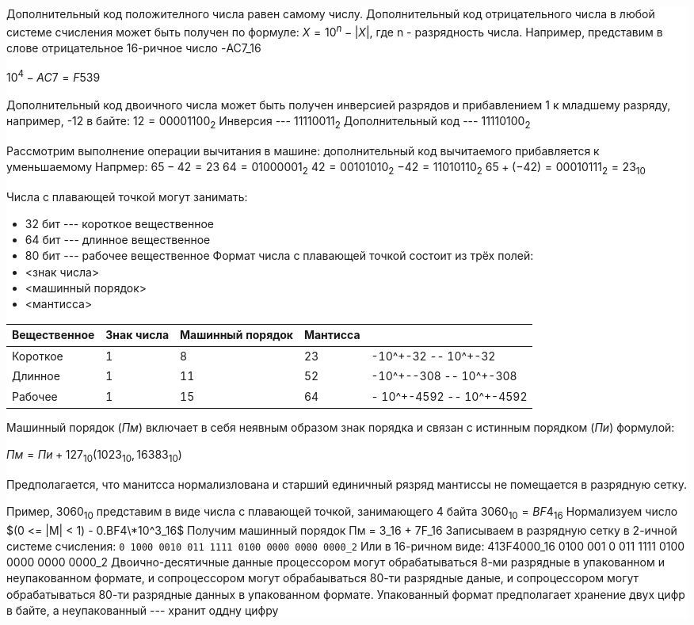 Дополнительный код положителного числа равен самому числу.
Дополнительный код отрицательного числа в любой системе счисления может быть получен по формуле: $X = 10^n - |X|$, где n -  разрядность числа.
Например, представим в слове отрицательное 16-ричное число -AC7_16

$10^4 - AC7 = F539$

Дополнительный код двоичного числа может быть получен инверсией разрядов и прибавлением 1 к младшему разряду, например, -12 в байте:
	$12 = 00001100_2$
	Инверсия --- $11110011_2$
	Дополнительный код --- $11110100_2$

Рассмотрим выполнение операции вычитания в машине: дополнительный код вычитаемого прибавляется к уменьшаемому
Напрмер: $65 - 42 = 23$
	$64 = 01000001_2$
	$42 = 00101010_2$
	$-42 = 11010110_2$
	$65 + (-42) = 00010111_2 = 23_{10}$

Числа с плавающей точкой могут занимать:
- 32 бит --- короткое вещественное
- 64 бит --- длинное вещественное
- 80 бит --- рабочее вещественное
Формат числа с плавающей точкой состоит из трёх полей:
- <знак числа>
- <машинный порядок>
- <мантисса>


| Вещественное | Знак числа | Машинный порядок | Мантисса |                          |
| ------------ | ---------- | ---------------- | -------- | ------------------------ |
| Короткое     | 1          | 8                | 23       | -10^+-32 -- 10^+-32      |
| Длинное      | 1          | 11               | 52       | -10^+--308 -- 10^+-308   |
| Рабочее      | 1          | 15               | 64       | - 10^+-4592 -- 10^+-4592 |

Машинный порядок ($Пм$) включает в себя неявным образом знак порядка и связан с истинным порядком ($Пи$) формулой:

$Пм= Пи + 127_{10} (1023_{10}, 16383_{10})$

Предполагается, что манитсса нормализлована и старший единичный рязряд мантиссы не помещается в разрядную сетку.

Пример, $3060_{10}$ представим в виде числа с плавающей точкой, занимающего 4 байта
	$3060_{10} = BF4_{16}$
	Нормализуем число $(0 <= |M| < 1) - 0.BF4\*10^3_16$
	Получим машинный порядок Пм = 3_16 + 7F_16
	Записываем в разрядную сетку в 2-ичной системе счисления:
	`0 1000 0010 011 1111 0100 0000 0000 0000_2`
	Или в 16-ричном виде: 413F4000_16
	0100 001 0 011 1111 0100 0000 0000 0000_2
Двоично-десятичные данные процессором могут обрабатываться 8-ми разрядные в упакованном и неупакованном формате, и сопроцессором могут обрабаываться 80-ти разрядные даные, и сопроцессором могут обрабатываться 80-ти разрядные данных в упакованном формате. Упакованный формат предполагает хранение двух цифр в байте, а неупакованный --- хранит оддну цифру
